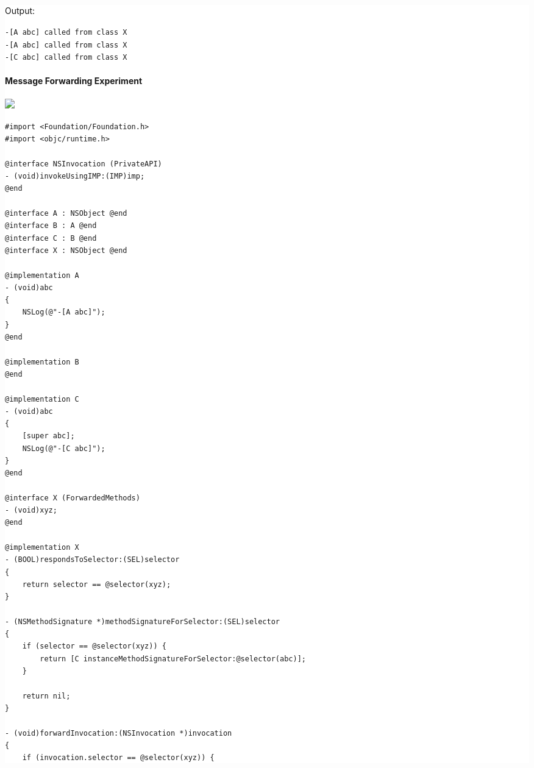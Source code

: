 Output:

```
-[A abc] called from class X
-[A abc] called from class X
-[C abc] called from class X
```

#### Message Forwarding Experiment

![](http://cdn.macoscope.com/blog/wp-content/uploads/2015/02/how-does-super-work-2.png)
```
#import <Foundation/Foundation.h>
#import <objc/runtime.h>

@interface NSInvocation (PrivateAPI)
- (void)invokeUsingIMP:(IMP)imp;
@end

@interface A : NSObject @end
@interface B : A @end
@interface C : B @end
@interface X : NSObject @end

@implementation A 
- (void)abc
{
    NSLog(@"-[A abc]");
}
@end

@implementation B
@end

@implementation C
- (void)abc
{
    [super abc];
    NSLog(@"-[C abc]");
}
@end

@interface X (ForwardedMethods)
- (void)xyz;
@end

@implementation X
- (BOOL)respondsToSelector:(SEL)selector
{
    return selector == @selector(xyz);
}

- (NSMethodSignature *)methodSignatureForSelector:(SEL)selector
{
    if (selector == @selector(xyz)) {
        return [C instanceMethodSignatureForSelector:@selector(abc)];
    }

    return nil;
}

- (void)forwardInvocation:(NSInvocation *)invocation
{
    if (invocation.selector == @selector(xyz)) {
```